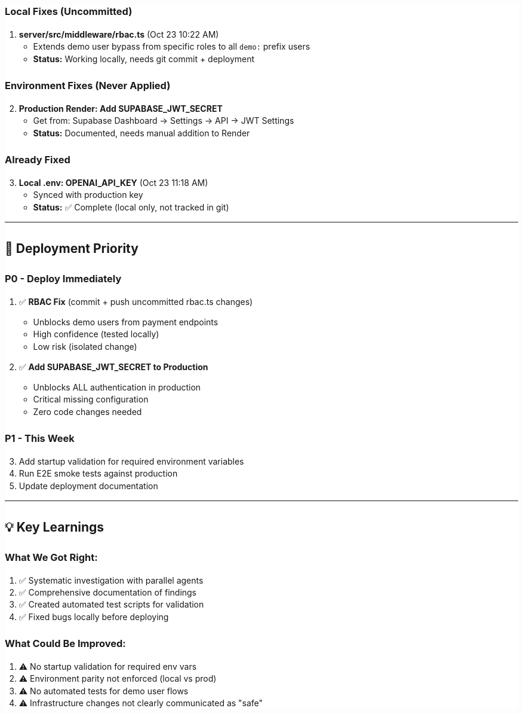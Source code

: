 ### **Local Fixes (Uncommitted)**
1. **server/src/middleware/rbac.ts** (Oct 23 10:22 AM)
   - Extends demo user bypass from specific roles to all `demo:` prefix users
   - **Status:** Working locally, needs git commit + deployment

### **Environment Fixes (Never Applied)**
2. **Production Render: Add SUPABASE_JWT_SECRET**
   - Get from: Supabase Dashboard → Settings → API → JWT Settings
   - **Status:** Documented, needs manual addition to Render

### **Already Fixed**
3. **Local .env: OPENAI_API_KEY** (Oct 23 11:18 AM)
   - Synced with production key
   - **Status:** ✅ Complete (local only, not tracked in git)

---

## 🚀 **Deployment Priority**

### **P0 - Deploy Immediately**
1. ✅ **RBAC Fix** (commit + push uncommitted rbac.ts changes)
   - Unblocks demo users from payment endpoints
   - High confidence (tested locally)
   - Low risk (isolated change)

2. ✅ **Add SUPABASE_JWT_SECRET to Production**
   - Unblocks ALL authentication in production
   - Critical missing configuration
   - Zero code changes needed

### **P1 - This Week**
3. Add startup validation for required environment variables
4. Run E2E smoke tests against production
5. Update deployment documentation

---

## 💡 **Key Learnings**

### **What We Got Right:**
1. ✅ Systematic investigation with parallel agents
2. ✅ Comprehensive documentation of findings
3. ✅ Created automated test scripts for validation
4. ✅ Fixed bugs locally before deploying

### **What Could Be Improved:**
1. ⚠️ No startup validation for required env vars
2. ⚠️ Environment parity not enforced (local vs prod)
3. ⚠️ No automated tests for demo user flows
4. ⚠️ Infrastructure changes not clearly communicated as "safe"
